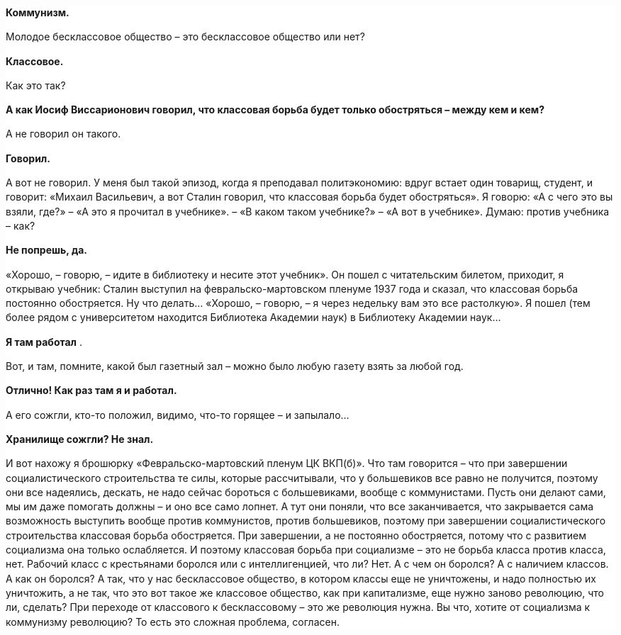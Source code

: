 **Коммунизм.**

Молодое бесклассовое общество – это бесклассовое общество или нет?

**Классовое.**

Как это так?

**А как Иосиф Виссарионович говорил, что классовая борьба будет только обостряться – между кем и кем?**

А не говорил он такого.

**Говорил.**

А вот не говорил. У меня был такой эпизод, когда я преподавал политэкономию: вдруг встает один товарищ, студент, и говорит: «Михаил Васильевич, а вот Сталин говорил, что классовая борьба будет обостряться». Я говорю: «А с чего это вы взяли, где?» – «А это я прочитал в учебнике». – «В каком таком учебнике?» – «А вот в учебнике». Думаю: против учебника – как?

**Не попрешь, да.**

«Хорошо, – говорю, – идите в библиотеку и несите этот учебник». Он пошел с читательским билетом, приходит, я открываю учебник: Сталин выступил на февральско-мартовском пленуме 1937 года и сказал, что классовая борьба постоянно обостряется. Ну что делать… «Хорошо, – говорю, – я через недельку вам это все растолкую». Я пошел (тем более рядом с университетом находится Библиотека Академии наук) в Библиотеку Академии наук…

**Я там работал** .

Вот, и там, помните, какой был газетный зал – можно было любую газету взять за любой год.

**Отлично! Как раз там я и работал.**

А его сожгли, кто-то положил, видимо, что-то горящее – и запылало…

**Хранилище сожгли? Не знал.**

И вот нахожу я брошюрку «Февральско-мартовский пленум ЦК ВКП(б)». Что там говорится – что при завершении социалистического строительства те силы, которые рассчитывали, что у большевиков все равно не получится, поэтому они все надеялись, дескать, не надо сейчас бороться с большевиками, вообще с коммунистами. Пусть они делают сами, мы им даже помогать должны – и оно все само лопнет. А тут они поняли, что все заканчивается, что закрывается сама возможность выступить вообще против коммунистов, против большевиков, поэтому при завершении социалистического строительства классовая борьба обостряется. При завершении, а не постоянно обостряется, потому что с развитием социализма она только ослабляется. И поэтому классовая борьба при социализме – это не борьба класса против класса, нет. Рабочий класс с крестьянами боролся или с интеллигенцией, что ли? Нет. А с чем он боролся? А с наличием классов. А как он боролся? А так, что у нас бесклассовое общество, в котором классы еще не уничтожены, и надо полностью их уничтожить, а не так, что это вот такое же классовое общество, как при капитализме, еще нужно заново революцию, что ли, сделать? При переходе от классового к бесклассовому – это же революция нужна. Вы что, хотите от социализма к коммунизму революцию? То есть это сложная проблема, согласен.
